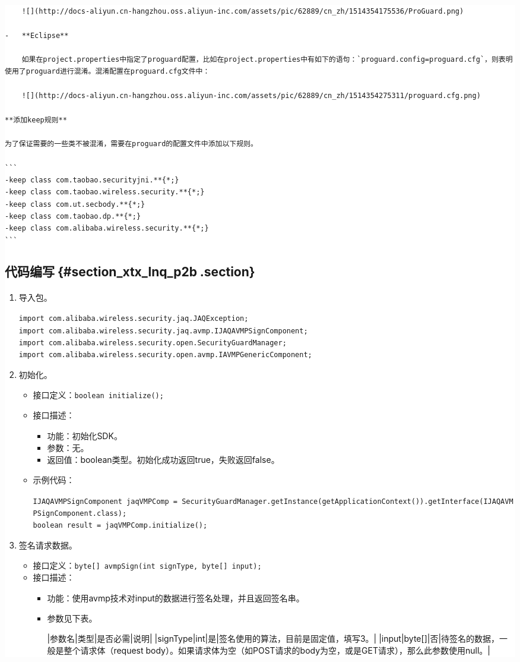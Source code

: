         ![](http://docs-aliyun.cn-hangzhou.oss.aliyun-inc.com/assets/pic/62889/cn_zh/1514354175536/ProGuard.png)

    -   **Eclipse**

        如果在project.properties中指定了proguard配置，比如在project.properties中有如下的语句：`proguard.config=proguard.cfg`，则表明使用了proguard进行混淆。混淆配置在proguard.cfg文件中：

        ![](http://docs-aliyun.cn-hangzhou.oss.aliyun-inc.com/assets/pic/62889/cn_zh/1514354275311/proguard.cfg.png)

    **添加keep规则**

    为了保证需要的一些类不被混淆，需要在proguard的配置文件中添加以下规则。

    ```
    -keep class com.taobao.securityjni.**{*;}
    -keep class com.taobao.wireless.security.**{*;}
    -keep class com.ut.secbody.**{*;}
    -keep class com.taobao.dp.**{*;}
    -keep class com.alibaba.wireless.security.**{*;}
    ```


## 代码编写 {#section_xtx_lnq_p2b .section}

1.  导入包。

    ```
    import com.alibaba.wireless.security.jaq.JAQException;
    import com.alibaba.wireless.security.jaq.avmp.IJAQAVMPSignComponent;
    import com.alibaba.wireless.security.open.SecurityGuardManager;
    import com.alibaba.wireless.security.open.avmp.IAVMPGenericComponent;
    ```

2.  初始化。
    -   接口定义：`boolean initialize();`
    -   接口描述：
        -   功能：初始化SDK。
        -   参数：无。
        -   返回值：boolean类型。初始化成功返回true，失败返回false。
    -   示例代码：

        ```
        IJAQAVMPSignComponent jaqVMPComp = SecurityGuardManager.getInstance(getApplicationContext()).getInterface(IJAQAVMPSignComponent.class);
        boolean result = jaqVMPComp.initialize();
        ```

3.  签名请求数据。
    -   接口定义：`byte[] avmpSign(int signType, byte[] input);`
    -   接口描述：
        -   功能：使用avmp技术对input的数据进行签名处理，并且返回签名串。
        -   参数见下表。

            |参数名|类型|是否必需|说明|
            |signType|int|是|签名使用的算法，目前是固定值，填写3。|
            |input|byte\[\]|否|待签名的数据，一般是整个请求体（request body）。如果请求体为空（如POST请求的body为空，或是GET请求），那么此参数使用null。|
